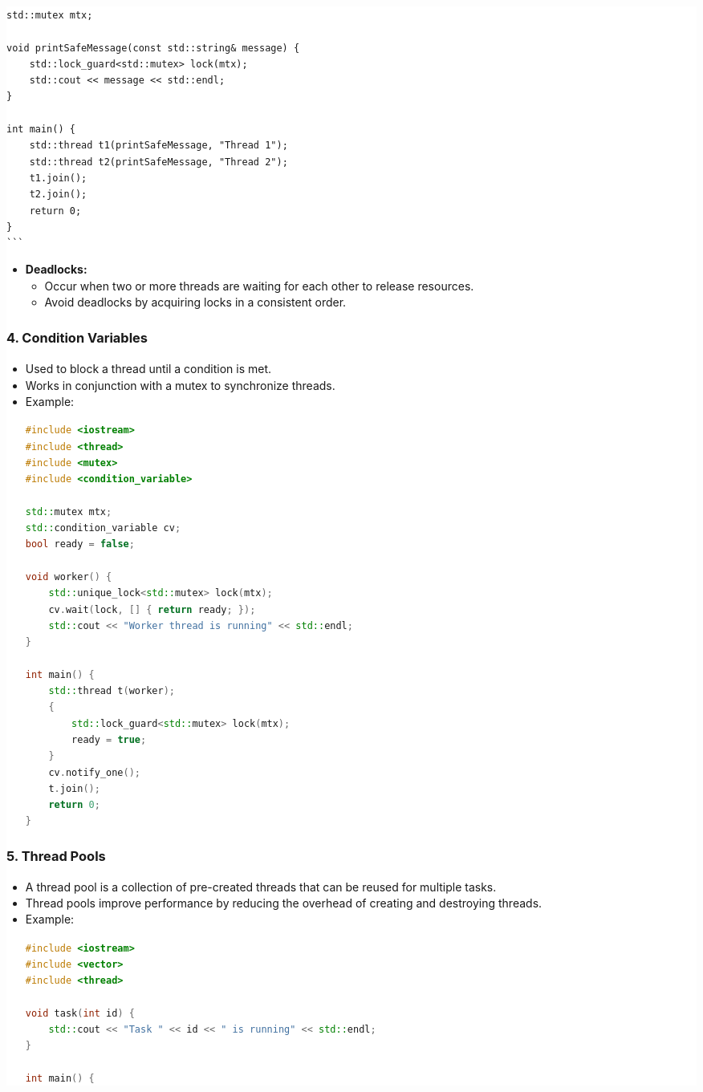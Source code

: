     std::mutex mtx;

    void printSafeMessage(const std::string& message) {
        std::lock_guard<std::mutex> lock(mtx);
        std::cout << message << std::endl;
    }

    int main() {
        std::thread t1(printSafeMessage, "Thread 1");
        std::thread t2(printSafeMessage, "Thread 2");
        t1.join();
        t2.join();
        return 0;
    }
    ```
- **Deadlocks:**
  - Occur when two or more threads are waiting for each other to release resources.
  - Avoid deadlocks by acquiring locks in a consistent order.

### 4. **Condition Variables**
- Used to block a thread until a condition is met.
- Works in conjunction with a mutex to synchronize threads.
- Example:
  ```cpp
  #include <iostream>
  #include <thread>
  #include <mutex>
  #include <condition_variable>

  std::mutex mtx;
  std::condition_variable cv;
  bool ready = false;

  void worker() {
      std::unique_lock<std::mutex> lock(mtx);
      cv.wait(lock, [] { return ready; });
      std::cout << "Worker thread is running" << std::endl;
  }

  int main() {
      std::thread t(worker);
      {
          std::lock_guard<std::mutex> lock(mtx);
          ready = true;
      }
      cv.notify_one();
      t.join();
      return 0;
  }
  ```

### 5. **Thread Pools**
- A thread pool is a collection of pre-created threads that can be reused for multiple tasks.
- Thread pools improve performance by reducing the overhead of creating and destroying threads.
- Example:
  ```cpp
  #include <iostream>
  #include <vector>
  #include <thread>

  void task(int id) {
      std::cout << "Task " << id << " is running" << std::endl;
  }

  int main() {
  ```